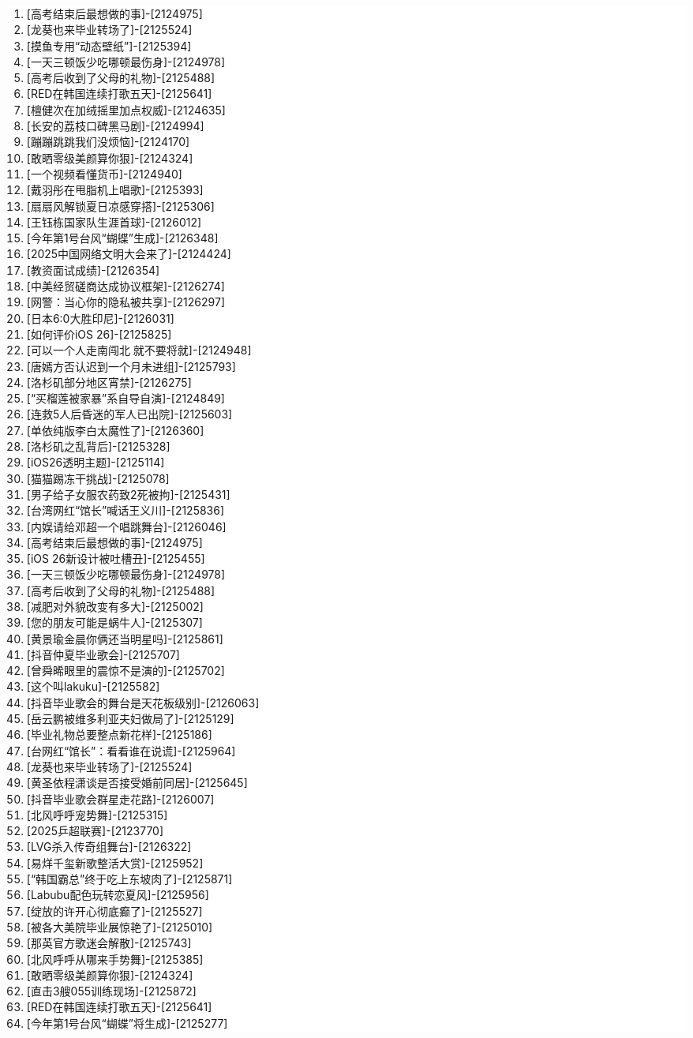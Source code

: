 1. [高考结束后最想做的事]-[2124975]
1. [龙葵也来毕业转场了]-[2125524]
1. [摸鱼专用“动态壁纸”]-[2125394]
1. [一天三顿饭少吃哪顿最伤身]-[2124978]
1. [高考后收到了父母的礼物]-[2125488]
1. [RED在韩国连续打歌五天]-[2125641]
1. [檀健次在加绒摇里加点权威]-[2124635]
1. [长安的荔枝口碑黑马剧]-[2124994]
1. [蹦蹦跳跳我们没烦恼]-[2124170]
1. [敢晒零级美颜算你狠]-[2124324]
1. [一个视频看懂货币]-[2124940]
1. [戴羽彤在甩脂机上唱歌]-[2125393]
1. [扇扇风解锁夏日凉感穿搭]-[2125306]
1. [王钰栋国家队生涯首球]-[2126012]
1. [今年第1号台风“蝴蝶”生成]-[2126348]
1. [2025中国网络文明大会来了]-[2124424]
1. [教资面试成绩]-[2126354]
1. [中美经贸磋商达成协议框架]-[2126274]
1. [网警：当心你的隐私被共享]-[2126297]
1. [日本6:0大胜印尼]-[2126031]
1. [如何评价iOS 26]-[2125825]
1. [可以一个人走南闯北 就不要将就]-[2124948]
1. [唐嫣方否认迟到一个月未进组]-[2125793]
1. [洛杉矶部分地区宵禁]-[2126275]
1. [“买榴莲被家暴”系自导自演]-[2124849]
1. [连救5人后昏迷的军人已出院]-[2125603]
1. [单依纯版李白太魔性了]-[2126360]
1. [洛杉矶之乱背后]-[2125328]
1. [iOS26透明主题]-[2125114]
1. [猫猫踢冻干挑战]-[2125078]
1. [男子给子女服农药致2死被拘]-[2125431]
1. [台湾网红“馆长”喊话王义川]-[2125836]
1. [内娱请给邓超一个唱跳舞台]-[2126046]
1. [高考结束后最想做的事]-[2124975]
1. [iOS 26新设计被吐槽丑]-[2125455]
1. [一天三顿饭少吃哪顿最伤身]-[2124978]
1. [高考后收到了父母的礼物]-[2125488]
1. [减肥对外貌改变有多大]-[2125002]
1. [您的朋友可能是蜗牛人]-[2125307]
1. [黄景瑜金晨你俩还当明星吗]-[2125861]
1. [抖音仲夏毕业歌会]-[2125707]
1. [曾舜晞眼里的震惊不是演的]-[2125702]
1. [这个叫lakuku]-[2125582]
1. [抖音毕业歌会的舞台是天花板级别]-[2126063]
1. [岳云鹏被维多利亚夫妇做局了]-[2125129]
1. [毕业礼物总要整点新花样]-[2125186]
1. [台网红“馆长”：看看谁在说谎]-[2125964]
1. [龙葵也来毕业转场了]-[2125524]
1. [黄圣依程潇谈是否接受婚前同居]-[2125645]
1. [抖音毕业歌会群星走花路]-[2126007]
1. [北风呼呼宠势舞]-[2125315]
1. [2025乒超联赛]-[2123770]
1. [LVG杀入传奇组舞台]-[2126322]
1. [易烊千玺新歌整活大赏]-[2125952]
1. [“韩国霸总”终于吃上东坡肉了]-[2125871]
1. [Labubu配色玩转恋夏风]-[2125956]
1. [绽放的许开心彻底癫了]-[2125527]
1. [被各大美院毕业展惊艳了]-[2125010]
1. [那英官方歌迷会解散]-[2125743]
1. [北风呼呼从哪来手势舞]-[2125385]
1. [敢晒零级美颜算你狠]-[2124324]
1. [直击3艘055训练现场]-[2125872]
1. [RED在韩国连续打歌五天]-[2125641]
1. [今年第1号台风“蝴蝶”将生成]-[2125277]